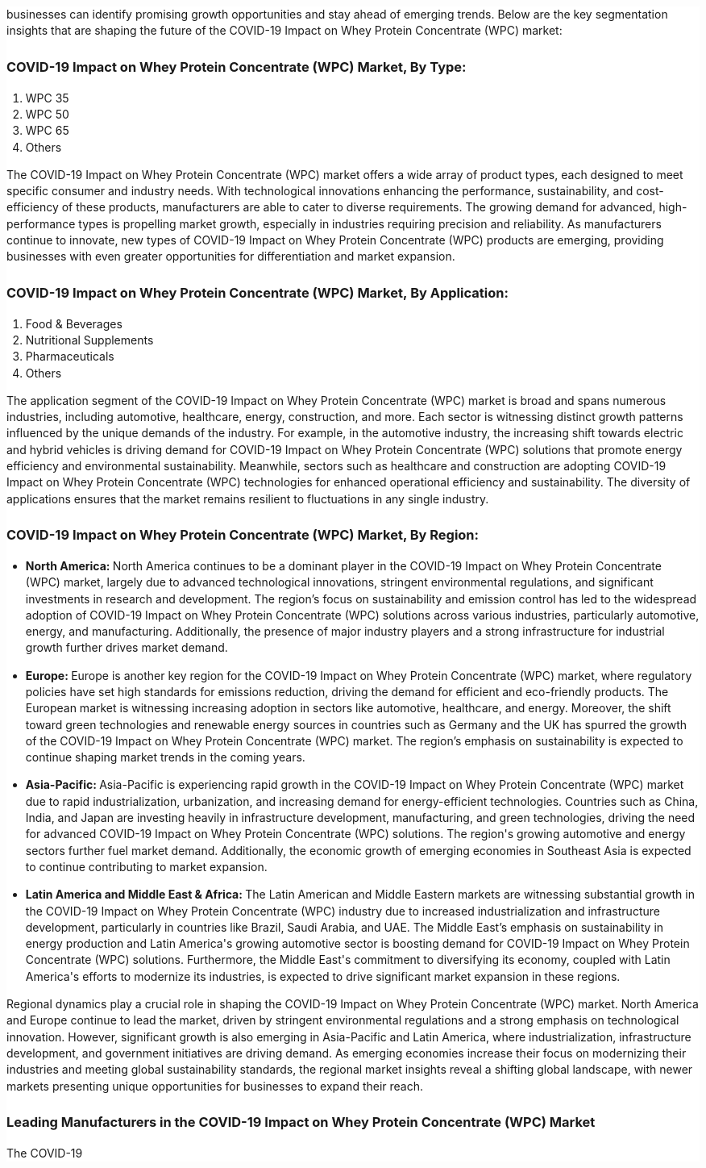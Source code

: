 businesses can identify promising growth opportunities and stay ahead of emerging trends. Below are the key segmentation insights that are shaping the future of the COVID-19 Impact on Whey Protein Concentrate (WPC) market:</p><h3><strong>COVID-19 Impact on Whey Protein Concentrate (WPC) Market, By Type:<br /></strong></h3><ol><li>WPC 35<li> WPC 50<li> WPC 65<li> Others</li></ol><p>The COVID-19 Impact on Whey Protein Concentrate (WPC) market offers a wide array of product types, each designed to meet specific consumer and industry needs. With technological innovations enhancing the performance, sustainability, and cost-efficiency of these products, manufacturers are able to cater to diverse requirements. The growing demand for advanced, high-performance types is propelling market growth, especially in industries requiring precision and reliability. As manufacturers continue to innovate, new types of COVID-19 Impact on Whey Protein Concentrate (WPC) products are emerging, providing businesses with even greater opportunities for differentiation and market expansion.</p><h3>COVID-19 Impact on Whey Protein Concentrate (WPC) Market,&nbsp;By Application:</h3><ol><li>Food & Beverages<li> Nutritional Supplements<li> Pharmaceuticals<li> Others</li></ol><p>The application segment of the COVID-19 Impact on Whey Protein Concentrate (WPC) market is broad and spans numerous industries, including automotive, healthcare, energy, construction, and more. Each sector is witnessing distinct growth patterns influenced by the unique demands of the industry. For example, in the automotive industry, the increasing shift towards electric and hybrid vehicles is driving demand for COVID-19 Impact on Whey Protein Concentrate (WPC) solutions that promote energy efficiency and environmental sustainability. Meanwhile, sectors such as healthcare and construction are adopting COVID-19 Impact on Whey Protein Concentrate (WPC) technologies for enhanced operational efficiency and sustainability. The diversity of applications ensures that the market remains resilient to fluctuations in any single industry.</p><h3>COVID-19 Impact on Whey Protein Concentrate (WPC) Market, By Region:</h3><ul><li><p><strong>North America:&nbsp;</strong>North America continues to be a dominant player in the COVID-19 Impact on Whey Protein Concentrate (WPC) market, largely due to advanced technological innovations, stringent environmental regulations, and significant investments in research and development. The region&rsquo;s focus on sustainability and emission control has led to the widespread adoption of COVID-19 Impact on Whey Protein Concentrate (WPC) solutions across various industries, particularly automotive, energy, and manufacturing. Additionally, the presence of major industry players and a strong infrastructure for industrial growth further drives market demand.</p></li><li><p><strong><strong>Europe:&nbsp;</strong></strong>Europe is another key region for the COVID-19 Impact on Whey Protein Concentrate (WPC) market, where regulatory policies have set high standards for emissions reduction, driving the demand for efficient and eco-friendly products. The European market is witnessing increasing adoption in sectors like automotive, healthcare, and energy. Moreover, the shift toward green technologies and renewable energy sources in countries such as Germany and the UK has spurred the growth of the COVID-19 Impact on Whey Protein Concentrate (WPC) market. The region&rsquo;s emphasis on sustainability is expected to continue shaping market trends in the coming years.</p></li><li><p><strong><strong>Asia-Pacific:&nbsp;</strong></strong>Asia-Pacific is experiencing rapid growth in the COVID-19 Impact on Whey Protein Concentrate (WPC) market due to rapid industrialization, urbanization, and increasing demand for energy-efficient technologies. Countries such as China, India, and Japan are investing heavily in infrastructure development, manufacturing, and green technologies, driving the need for advanced COVID-19 Impact on Whey Protein Concentrate (WPC) solutions. The region's growing automotive and energy sectors further fuel market demand. Additionally, the economic growth of emerging economies in Southeast Asia is expected to continue contributing to market expansion.</p></li><li><p><strong><strong>Latin America and Middle East &amp; Africa:&nbsp;</strong></strong>The Latin American and Middle Eastern markets are witnessing substantial growth in the COVID-19 Impact on Whey Protein Concentrate (WPC) industry due to increased industrialization and infrastructure development, particularly in countries like Brazil, Saudi Arabia, and UAE. The Middle East&rsquo;s emphasis on sustainability in energy production and Latin America's growing automotive sector is boosting demand for COVID-19 Impact on Whey Protein Concentrate (WPC) solutions. Furthermore, the Middle East's commitment to diversifying its economy, coupled with Latin America's efforts to modernize its industries, is expected to drive significant market expansion in these regions.</p></li></ul><p>Regional dynamics play a crucial role in shaping the COVID-19 Impact on Whey Protein Concentrate (WPC) market. North America and Europe continue to lead the market, driven by stringent environmental regulations and a strong emphasis on technological innovation. However, significant growth is also emerging in Asia-Pacific and Latin America, where industrialization, infrastructure development, and government initiatives are driving demand. As emerging economies increase their focus on modernizing their industries and meeting global sustainability standards, the regional market insights reveal a shifting global landscape, with newer markets presenting unique opportunities for businesses to expand their reach.</p><h3><strong>Leading Manufacturers in the COVID-19 Impact on Whey Protein Concentrate (WPC) Market</strong></h3><p>The COVID-19